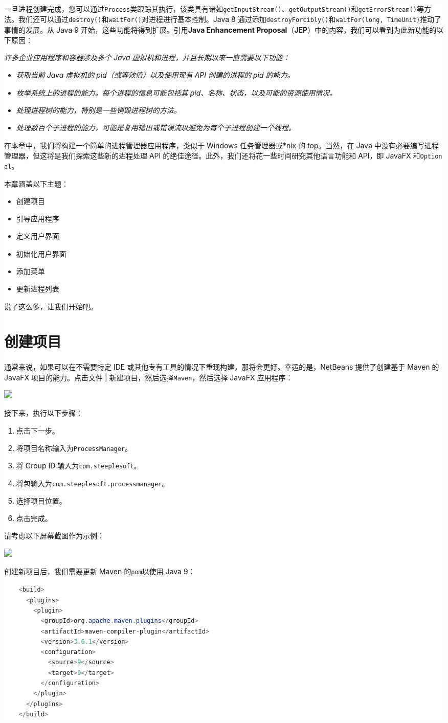 一旦进程创建完成，您可以通过`Process`类跟踪其执行，该类具有诸如`getInputStream()`、`getOutputStream()`和`getErrorStream()`等方法。我们还可以通过`destroy()`和`waitFor()`对进程进行基本控制。Java 8 通过添加`destroyForcibly()`和`waitFor(long, TimeUnit)`推动了事情的发展。从 Java 9 开始，这些功能将得到扩展。引用**Java Enhancement Proposal**（**JEP**）中的内容，我们可以看到为此新功能的以下原因：

*许多企业应用程序和容器涉及多个 Java 虚拟机和进程，并且长期以来一直需要以下功能：*

+   *获取当前 Java 虚拟机的 pid（或等效值）以及使用现有 API 创建的进程的 pid 的能力。*

+   *枚举系统上的进程的能力。每个进程的信息可能包括其 pid、名称、状态，以及可能的资源使用情况。*

+   *处理进程树的能力，特别是一些销毁进程树的方法。*

+   *处理数百个子进程的能力，可能是复用输出或错误流以避免为每个子进程创建一个线程。*

在本章中，我们将构建一个简单的进程管理器应用程序，类似于 Windows 任务管理器或*nix 的 top。当然，在 Java 中没有必要编写进程管理器，但这将是我们探索这些新的进程处理 API 的绝佳途径。此外，我们还将花一些时间研究其他语言功能和 API，即 JavaFX 和`Optional`。

本章涵盖以下主题：

+   创建项目

+   引导应用程序

+   定义用户界面

+   初始化用户界面

+   添加菜单

+   更新进程列表

说了这么多，让我们开始吧。

# 创建项目

通常来说，如果可以在不需要特定 IDE 或其他专有工具的情况下重现构建，那将会更好。幸运的是，NetBeans 提供了创建基于 Maven 的 JavaFX 项目的能力。点击文件 | 新建项目，然后选择`Maven`，然后选择 JavaFX 应用程序：

![](https://github.com/OpenDocCN/freelearn-java-zh/raw/master/docs/java9-prog-bp/img/bd100520-c6c3-4175-aac0-ab8572069fd9.png)

接下来，执行以下步骤：

1.  点击下一步。

1.  将项目名称输入为`ProcessManager`。

1.  将 Group ID 输入为`com.steeplesoft`。

1.  将包输入为`com.steeplesoft.processmanager`。

1.  选择项目位置。

1.  点击完成。

请考虑以下屏幕截图作为示例：

![](https://github.com/OpenDocCN/freelearn-java-zh/raw/master/docs/java9-prog-bp/img/e0950b49-e0eb-46e5-a219-efa6d4dc8467.png)

创建新项目后，我们需要更新 Maven 的`pom`以使用 Java 9：

```java
    <build> 
      <plugins> 
        <plugin> 
          <groupId>org.apache.maven.plugins</groupId> 
          <artifactId>maven-compiler-plugin</artifactId> 
          <version>3.6.1</version> 
          <configuration> 
            <source>9</source> 
            <target>9</target> 
          </configuration> 
        </plugin> 
      </plugins> 
    </build> 
```